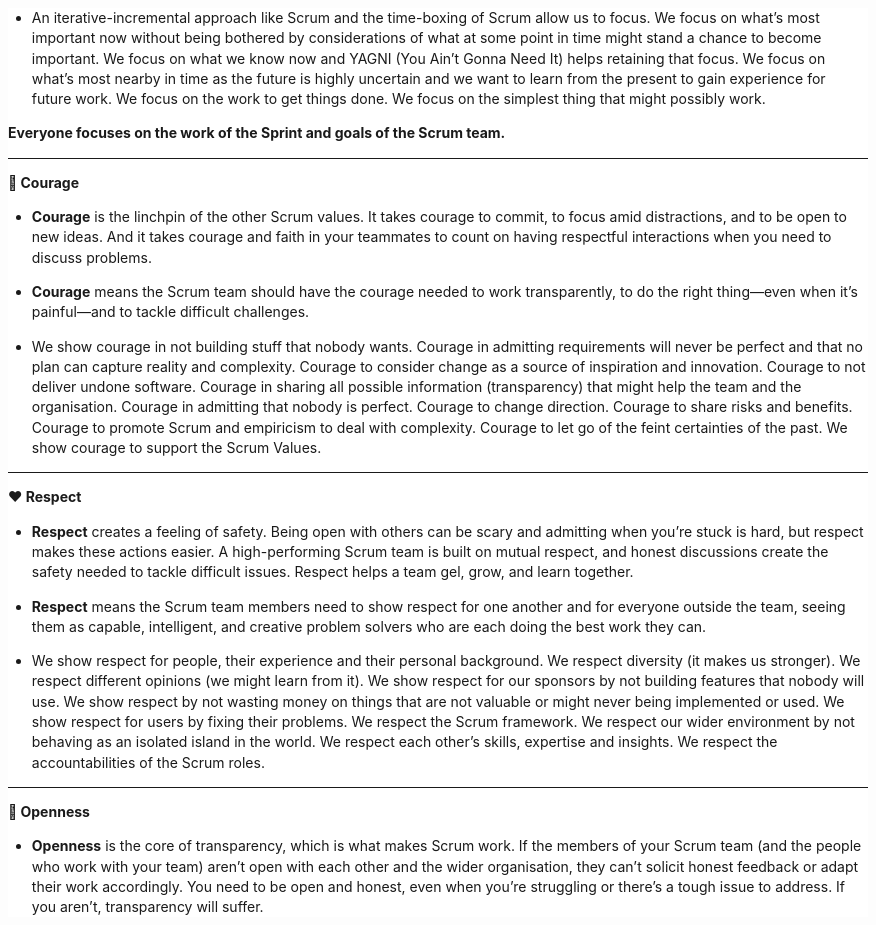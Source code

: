 - An iterative-incremental approach like Scrum and the time-boxing of Scrum allow us to focus. We focus on what’s most important now without being bothered by considerations of what at some point in time might stand a chance to become important. We focus on what we know now and YAGNI (You Ain’t Gonna Need It) helps retaining that focus. We focus on what’s most nearby in time as the future is highly uncertain and we want to learn from the present to gain experience for future work. We focus on the work to get things done. We focus on the simplest thing that might possibly work.

**Everyone focuses on the work of the Sprint and goals of the Scrum team.**

---

**🦁 Courage**

- **Courage** is the linchpin of the other Scrum values. It takes courage to commit, to focus amid distractions, and to be open to new ideas. And it takes courage and faith in your teammates to count on having respectful interactions when you need to discuss problems.

- **Courage** means the Scrum team should have the courage needed to work transparently, to do the right thing—even when it’s painful—and to tackle difficult challenges.

- We show courage in not building stuff that nobody wants. Courage in admitting requirements will never be perfect and that no plan can capture reality and complexity. Courage to consider change as a source of inspiration and innovation. Courage to not deliver undone software. Courage in sharing all possible information (transparency) that might help the team and the organisation. Courage in admitting that nobody is perfect. Courage to change direction. Courage to share risks and benefits. Courage to promote Scrum and empiricism to deal with complexity. Courage to let go of the feint certainties of the past. We show courage to support the Scrum Values.

---

**❤️ Respect**

- **Respect** creates a feeling of safety. Being open with others can be scary and admitting when you’re stuck is hard, but respect makes these actions easier. A high-performing Scrum team is built on mutual respect, and honest discussions create the safety needed to tackle difficult issues. Respect helps a team gel, grow, and learn together.

- **Respect** means the Scrum team members need to show respect for one another and for everyone outside the team, seeing them as capable, intelligent, and creative problem solvers who are each doing the best work they can.

- We show respect for people, their experience and their personal background. We respect diversity (it makes us stronger). We respect different opinions (we might learn from it). We show respect for our sponsors by not building features that nobody will use. We show respect by not wasting money on things that are not valuable or might never being implemented or used. We show respect for users by fixing their problems. We respect the Scrum framework. We respect our wider environment by not behaving as an isolated island in the world. We respect each other’s skills, expertise and insights. We respect the accountabilities of the Scrum roles.

---

**🚪 Openness**

- **Openness** is the core of transparency, which is what makes Scrum work. If the members of your Scrum team (and the people who work with your team) aren’t open with each other and the wider organisation, they can’t solicit honest feedback or adapt their work accordingly. You need to be open and honest, even when you’re struggling or there’s a tough issue to address. If you aren’t, transparency will suffer.
